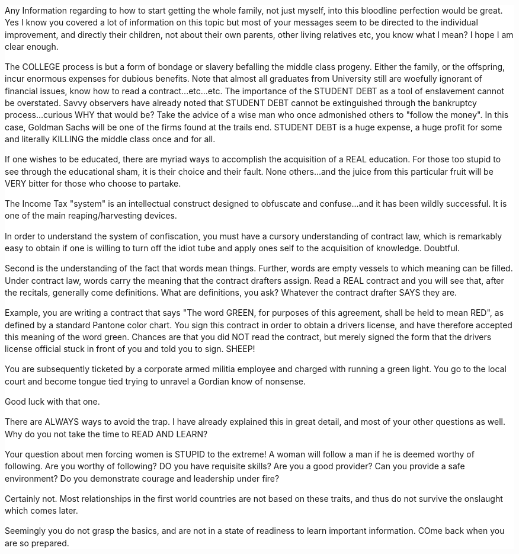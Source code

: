 Any Information regarding to how to start getting the whole family, not just myself, into this bloodline perfection would be great. Yes I know you covered a lot of information on this topic but most of your messages seem to be directed to the individual improvement, and directly their children, not about their own parents, other living relatives etc, you know what I mean? I hope I am clear enough.

The COLLEGE process is but a form of bondage or slavery befalling the middle class progeny. Either the family, or the offspring, incur enormous expenses for dubious benefits. Note that almost all graduates from University still are woefully ignorant of financial issues, know how to read a contract...etc...etc. The importance of the STUDENT DEBT as a tool of enslavement cannot be overstated. Savvy observers have already noted that STUDENT DEBT cannot be extinguished through the bankruptcy process...curious WHY that would be? Take the advice of a wise man who once admonished others to "follow the money". In this case, Goldman Sachs will be one of the firms found at the trails end. STUDENT DEBT is a huge expense, a huge profit for some and literally KILLING the middle class once and for all.

If one wishes to be educated, there are myriad ways to accomplish the acquisition of a REAL education. For those too stupid to see through the educational sham, it is their choice and their fault. None others...and the juice from this particular fruit will be VERY bitter for those who choose to partake.

The Income Tax "system" is an intellectual construct designed to obfuscate and confuse...and it has been wildly successful. It is one of the main reaping/harvesting devices.

In order to understand the system of confiscation, you must have a cursory understanding of contract law, which is remarkably easy to obtain if one is willing to turn off the idiot tube and apply ones self to the acquisition of knowledge. Doubtful.

Second is the understanding of the fact that words mean things. Further, words are empty vessels to which meaning can be filled. Under contract law, words carry the meaning that the contract drafters assign. Read a REAL contract and you will see that, after the recitals, generally come definitions. What are definitions, you ask? Whatever the contract drafter SAYS they are.

Example, you are writing a contract that says "The word GREEN, for purposes of this agreement, shall be held to mean RED", as defined by a standard Pantone color chart. You sign this contract in order to obtain a drivers license, and have therefore accepted this meaning of the word green. Chances are that you did NOT read the contract, but merely signed the form that the drivers license official stuck in front of you and told you to sign. SHEEP!

You are subsequently ticketed by a corporate armed militia employee and charged with running a green light. You go to the local court and become tongue tied trying to unravel a Gordian know of nonsense.

Good luck with that one.

There are ALWAYS ways to avoid the trap. I have already explained this in great detail, and most of your other questions as well. Why do you not take the time to READ AND LEARN?

Your question about men forcing women is STUPID to the extreme! A woman will follow a man if he is deemed worthy of following. Are you worthy of following? DO you have requisite skills? Are you a good provider? Can you provide a safe environment? Do you demonstrate courage and leadership under fire?

Certainly not. Most relationships in the first world countries are not based on these traits, and thus do not survive the onslaught which comes later.

Seemingly you do not grasp the basics, and are not in a state of readiness to learn important information. COme back when you are so prepared.
